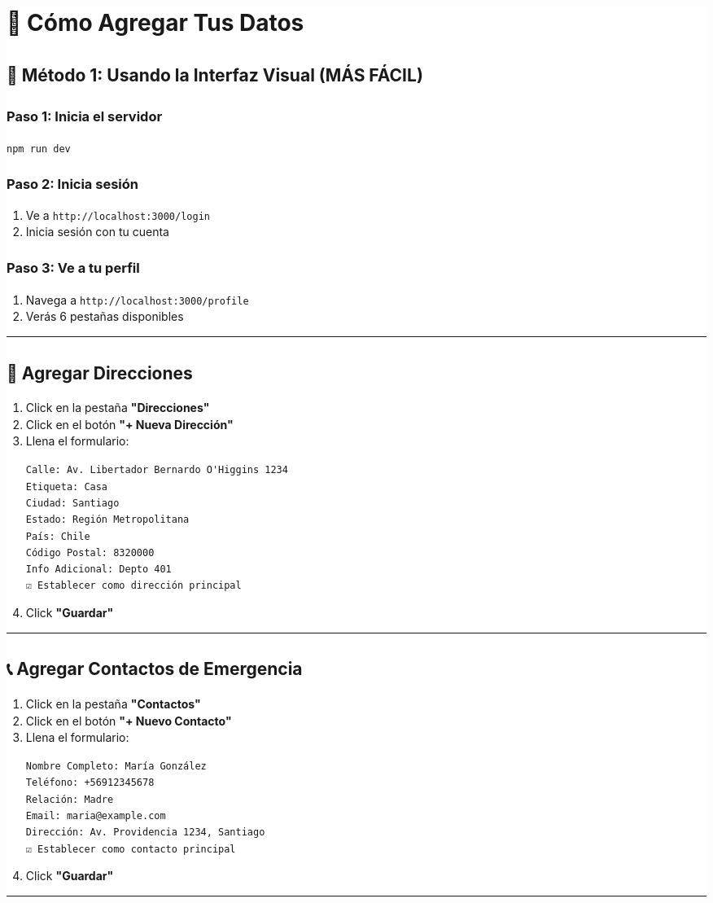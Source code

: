 # 📝 Cómo Agregar Tus Datos

## 🚀 Método 1: Usando la Interfaz Visual (MÁS FÁCIL)

### Paso 1: Inicia el servidor
```bash
npm run dev
```

### Paso 2: Inicia sesión
1. Ve a `http://localhost:3000/login`
2. Inicia sesión con tu cuenta

### Paso 3: Ve a tu perfil
1. Navega a `http://localhost:3000/profile`
2. Verás 6 pestañas disponibles

---

## 📍 **Agregar Direcciones**

1. Click en la pestaña **"Direcciones"**
2. Click en el botón **"+ Nueva Dirección"**
3. Llena el formulario:
   ```
   Calle: Av. Libertador Bernardo O'Higgins 1234
   Etiqueta: Casa
   Ciudad: Santiago
   Estado: Región Metropolitana
   País: Chile
   Código Postal: 8320000
   Info Adicional: Depto 401
   ☑️ Establecer como dirección principal
   ```
4. Click **"Guardar"**

---

## 📞 **Agregar Contactos de Emergencia**

1. Click en la pestaña **"Contactos"**
2. Click en el botón **"+ Nuevo Contacto"**
3. Llena el formulario:
   ```
   Nombre Completo: María González
   Teléfono: +56912345678
   Relación: Madre
   Email: maria@example.com
   Dirección: Av. Providencia 1234, Santiago
   ☑️ Establecer como contacto principal
   ```
4. Click **"Guardar"**

---
